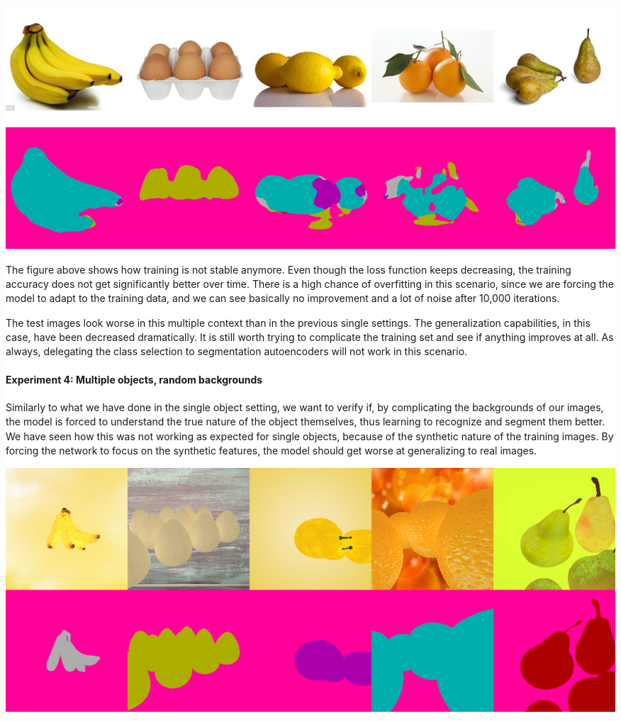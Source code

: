 ![Experiment 3 test results](/assets/images/05_test_set.png)

The figure above shows how training is not stable anymore. Even
though the loss function keeps decreasing, the training accuracy does
not get significantly better over time. There is a high chance of
overfitting in this scenario, since we are forcing the model to adapt to
the training data, and we can see basically no improvement and a lot of
noise after 10,000 iterations.

The test images look worse in this multiple context than in the previous
single settings. The generalization capabilities, in this case, have
been decreased dramatically. It is still worth trying to complicate the
training set and see if anything improves at all. As always, delegating
the class selection to segmentation autoencoders will not work in this
scenario.

#### Experiment 4: Multiple objects, random backgrounds

Similarly to what we have done in the single object setting, we want to
verify if, by complicating the backgrounds of our images, the model is
forced to understand the true nature of the object themselves, thus
learning to recognize and segment them better. We have seen how this was
not working as expected for single objects, because of the synthetic
nature of the training images. By forcing the network to focus on the
synthetic features, the model should get worse at generalizing to real
images.

![Experiment 4 training set](/assets/images/06_training_set.png)
